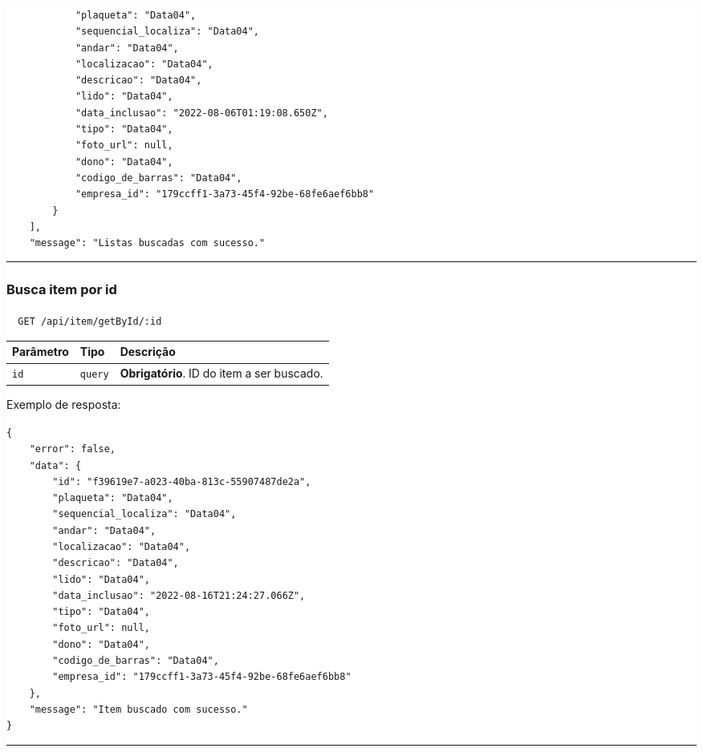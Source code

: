 ```
            "plaqueta": "Data04",
            "sequencial_localiza": "Data04",
            "andar": "Data04",
            "localizacao": "Data04",
            "descricao": "Data04",
            "lido": "Data04",
            "data_inclusao": "2022-08-06T01:19:08.650Z",
            "tipo": "Data04",
            "foto_url": null,
            "dono": "Data04",
            "codigo_de_barras": "Data04",
            "empresa_id": "179ccff1-3a73-45f4-92be-68fe6aef6bb8"
        }
    ],
    "message": "Listas buscadas com sucesso."
```

---

### Busca item por id

```http
  GET /api/item/getById/:id
```

| Parâmetro          | Tipo       | Descrição                                       |
| :----------        | :--------- | :------------------------------------------     |
| `id`               | `query`   | **Obrigatório**. ID do item a ser buscado.       |

Exemplo de resposta:

```
{
    "error": false,
    "data": {
        "id": "f39619e7-a023-40ba-813c-55907487de2a",
        "plaqueta": "Data04",
        "sequencial_localiza": "Data04",
        "andar": "Data04",
        "localizacao": "Data04",
        "descricao": "Data04",
        "lido": "Data04",
        "data_inclusao": "2022-08-16T21:24:27.066Z",
        "tipo": "Data04",
        "foto_url": null,
        "dono": "Data04",
        "codigo_de_barras": "Data04",
        "empresa_id": "179ccff1-3a73-45f4-92be-68fe6aef6bb8"
    },
    "message": "Item buscado com sucesso."
}
```

---